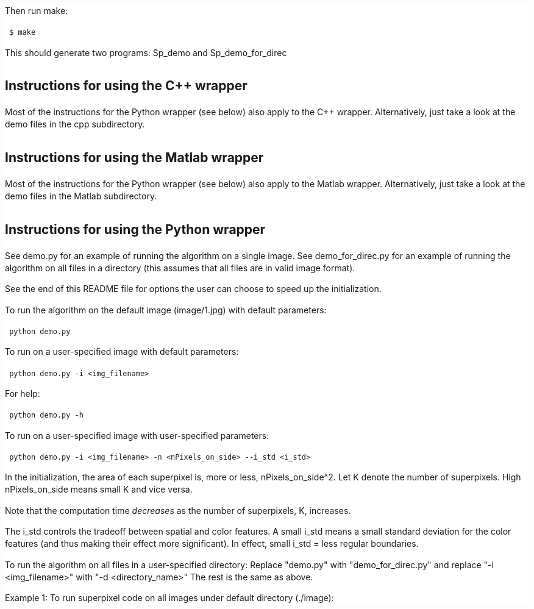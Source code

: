Then run make:

	 $ make
This should generate two programs: Sp_demo and Sp_demo_for_direc 

Instructions for using the C++ wrapper
-----------------------------------------
Most of the instructions for the Python wrapper (see below) also apply to the C++ wrapper.
Alternatively, just take a look at the demo files in the cpp subdirectory.

Instructions for using the Matlab wrapper
-----------------------------------------
Most of the instructions for the Python wrapper (see below) also apply to the Matlab wrapper. 
Alternatively, just take a look at the demo files in the Matlab subdirectory.

Instructions for using the Python wrapper
-----------------------------------------
See demo.py for an example of running the algorithm on a single image.
See demo_for_direc.py for an example of running the algorithm on all files in a directory (this assumes that all files are in valid image format).

See the end of this README file for options the user can choose to speed up the initialization.





To run the algorithm on the default image (image/1.jpg) with default parameters:

	 python demo.py

To run on a user-specified image with default parameters:

	 python demo.py -i <img_filename>

For help:

	 python demo.py -h

To run on a user-specified image with user-specified parameters:

	 python demo.py -i <img_filename> -n <nPixels_on_side> --i_std <i_std>

In the initialization, the area of each superpixel is, more or less, nPixels_on_side^2. 
Let K denote the number of superpixels. High nPixels_on_side means small K and vice versa.

Note that the computation time *decreases* as the number of superpixels, K, increases.



The i_std controls the tradeoff between spatial and color features. A small i_std means a small standard deviation for the color features
(and thus making their effect more significant). In effect, small i_std = less regular boundaries.

To run the algorithm on all files in a user-specified directory:
Replace "demo.py" with "demo_for_direc.py" and replace "-i <img_filename>" with "-d <directory_name>"
The rest is the same as above.

Example 1: 
To run superpixel code on all images under default directory (./image):

